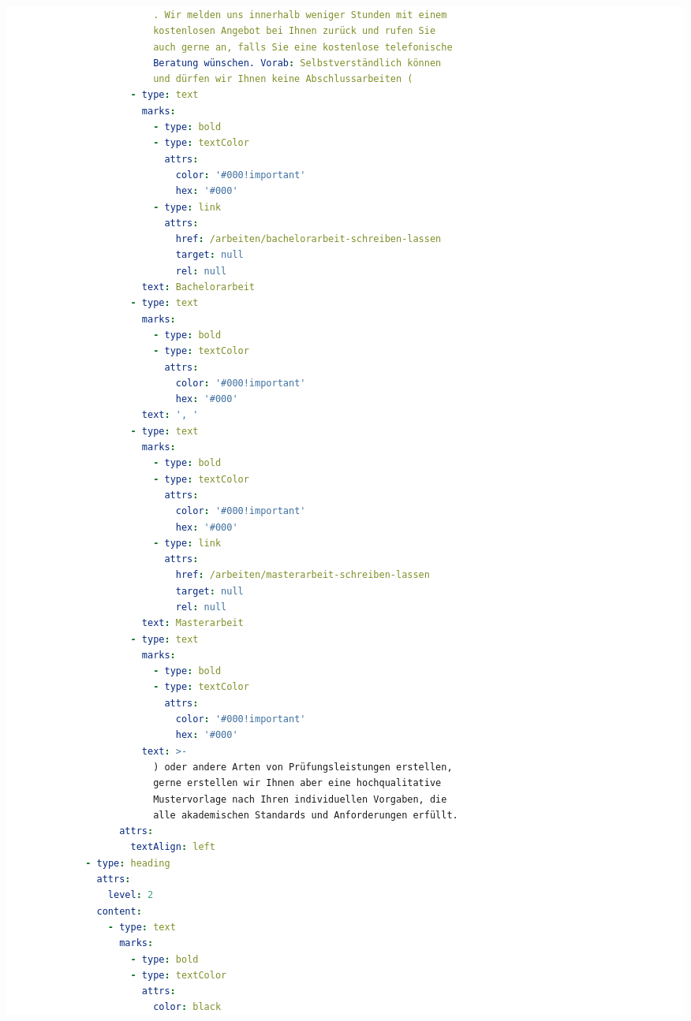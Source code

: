 ```yaml
                          . Wir melden uns innerhalb weniger Stunden mit einem
                          kostenlosen Angebot bei Ihnen zurück und rufen Sie
                          auch gerne an, falls Sie eine kostenlose telefonische
                          Beratung wünschen. Vorab: Selbstverständlich können
                          und dürfen wir Ihnen keine Abschlussarbeiten (
                      - type: text
                        marks:
                          - type: bold
                          - type: textColor
                            attrs:
                              color: '#000!important'
                              hex: '#000'
                          - type: link
                            attrs:
                              href: /arbeiten/bachelorarbeit-schreiben-lassen
                              target: null
                              rel: null
                        text: Bachelorarbeit
                      - type: text
                        marks:
                          - type: bold
                          - type: textColor
                            attrs:
                              color: '#000!important'
                              hex: '#000'
                        text: ', '
                      - type: text
                        marks:
                          - type: bold
                          - type: textColor
                            attrs:
                              color: '#000!important'
                              hex: '#000'
                          - type: link
                            attrs:
                              href: /arbeiten/masterarbeit-schreiben-lassen
                              target: null
                              rel: null
                        text: Masterarbeit
                      - type: text
                        marks:
                          - type: bold
                          - type: textColor
                            attrs:
                              color: '#000!important'
                              hex: '#000'
                        text: >-
                          ) oder andere Arten von Prüfungsleistungen erstellen,
                          gerne erstellen wir Ihnen aber eine hochqualitative
                          Mustervorlage nach Ihren individuellen Vorgaben, die
                          alle akademischen Standards und Anforderungen erfüllt.
                    attrs:
                      textAlign: left
              - type: heading
                attrs:
                  level: 2
                content:
                  - type: text
                    marks:
                      - type: bold
                      - type: textColor
                        attrs:
                          color: black
```